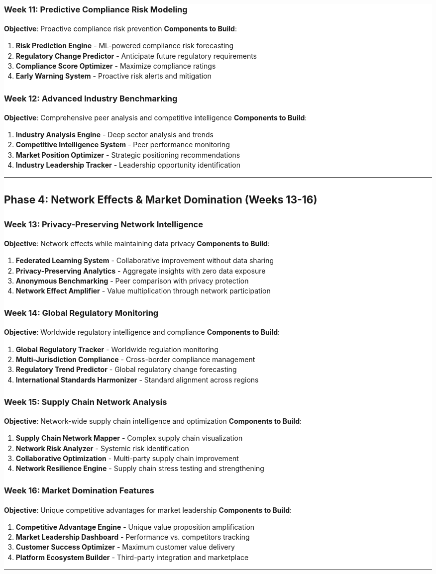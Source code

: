 ### Week 11: Predictive Compliance Risk Modeling
**Objective**: Proactive compliance risk prevention
**Components to Build**:
1. **Risk Prediction Engine** - ML-powered compliance risk forecasting
2. **Regulatory Change Predictor** - Anticipate future regulatory requirements
3. **Compliance Score Optimizer** - Maximize compliance ratings
4. **Early Warning System** - Proactive risk alerts and mitigation

### Week 12: Advanced Industry Benchmarking
**Objective**: Comprehensive peer analysis and competitive intelligence
**Components to Build**:
1. **Industry Analysis Engine** - Deep sector analysis and trends
2. **Competitive Intelligence System** - Peer performance monitoring
3. **Market Position Optimizer** - Strategic positioning recommendations
4. **Industry Leadership Tracker** - Leadership opportunity identification

---

## Phase 4: Network Effects & Market Domination (Weeks 13-16)

### Week 13: Privacy-Preserving Network Intelligence
**Objective**: Network effects while maintaining data privacy
**Components to Build**:
1. **Federated Learning System** - Collaborative improvement without data sharing
2. **Privacy-Preserving Analytics** - Aggregate insights with zero data exposure
3. **Anonymous Benchmarking** - Peer comparison with privacy protection
4. **Network Effect Amplifier** - Value multiplication through network participation

### Week 14: Global Regulatory Monitoring
**Objective**: Worldwide regulatory intelligence and compliance
**Components to Build**:
1. **Global Regulatory Tracker** - Worldwide regulation monitoring
2. **Multi-Jurisdiction Compliance** - Cross-border compliance management
3. **Regulatory Trend Predictor** - Global regulatory change forecasting
4. **International Standards Harmonizer** - Standard alignment across regions

### Week 15: Supply Chain Network Analysis
**Objective**: Network-wide supply chain intelligence and optimization
**Components to Build**:
1. **Supply Chain Network Mapper** - Complex supply chain visualization
2. **Network Risk Analyzer** - Systemic risk identification
3. **Collaborative Optimization** - Multi-party supply chain improvement
4. **Network Resilience Engine** - Supply chain stress testing and strengthening

### Week 16: Market Domination Features
**Objective**: Unique competitive advantages for market leadership
**Components to Build**:
1. **Competitive Advantage Engine** - Unique value proposition amplification
2. **Market Leadership Dashboard** - Performance vs. competitors tracking
3. **Customer Success Optimizer** - Maximum customer value delivery
4. **Platform Ecosystem Builder** - Third-party integration and marketplace

---